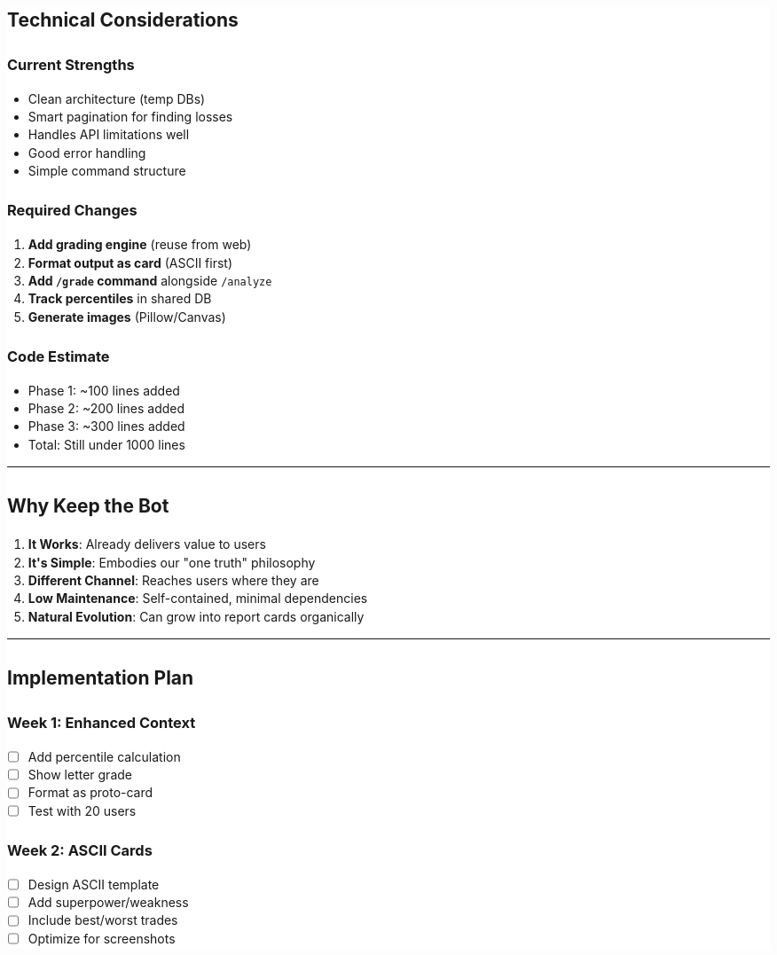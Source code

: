 
## Technical Considerations

### Current Strengths
- Clean architecture (temp DBs)
- Smart pagination for finding losses
- Handles API limitations well
- Good error handling
- Simple command structure

### Required Changes
1. **Add grading engine** (reuse from web)
2. **Format output as card** (ASCII first)
3. **Add `/grade` command** alongside `/analyze`
4. **Track percentiles** in shared DB
5. **Generate images** (Pillow/Canvas)

### Code Estimate
- Phase 1: ~100 lines added
- Phase 2: ~200 lines added
- Phase 3: ~300 lines added
- Total: Still under 1000 lines

---

## Why Keep the Bot

1. **It Works**: Already delivers value to users
2. **It's Simple**: Embodies our "one truth" philosophy
3. **Different Channel**: Reaches users where they are
4. **Low Maintenance**: Self-contained, minimal dependencies
5. **Natural Evolution**: Can grow into report cards organically

---

## Implementation Plan

### Week 1: Enhanced Context
- [ ] Add percentile calculation
- [ ] Show letter grade
- [ ] Format as proto-card
- [ ] Test with 20 users

### Week 2: ASCII Cards
- [ ] Design ASCII template
- [ ] Add superpower/weakness
- [ ] Include best/worst trades
- [ ] Optimize for screenshots
